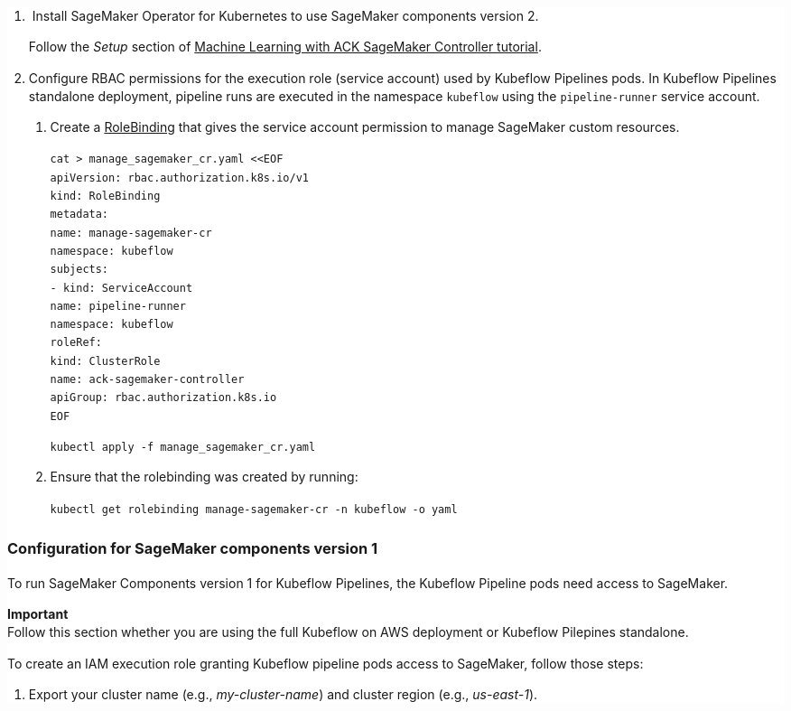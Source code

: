 1.  Install SageMaker Operator for Kubernetes to use SageMaker components version 2\. 

   Follow the *Setup* section of [Machine Learning with ACK SageMaker Controller tutorial](https://aws-controllers-k8s.github.io/community/docs/tutorials/sagemaker-example/#setup)\.

1. Configure RBAC permissions for the execution role \(service account\) used by Kubeflow Pipelines pods\. In Kubeflow Pipelines standalone deployment, pipeline runs are executed in the namespace `kubeflow` using the `pipeline-runner` service account\. 

   1. Create a [RoleBinding](https://kubernetes.io/docs/reference/access-authn-authz/rbac/#rolebinding-example) that gives the service account permission to manage SageMaker custom resources\.

      ```
      cat > manage_sagemaker_cr.yaml <<EOF
      apiVersion: rbac.authorization.k8s.io/v1 
      kind: RoleBinding 
      metadata:   
      name: manage-sagemaker-cr   
      namespace: kubeflow 
      subjects: 
      - kind: ServiceAccount 
      name: pipeline-runner   
      namespace: kubeflow 
      roleRef:   
      kind: ClusterRole 
      name: ack-sagemaker-controller   
      apiGroup: rbac.authorization.k8s.io
      EOF
      ```

      ```
      kubectl apply -f manage_sagemaker_cr.yaml
      ```

   1. Ensure that the rolebinding was created by running:

      ```
      kubectl get rolebinding manage-sagemaker-cr -n kubeflow -o yaml
      ```

### Configuration for SageMaker components version 1<a name="permissions-for-SM-v1"></a>

To run SageMaker Components version 1 for Kubeflow Pipelines, the Kubeflow Pipeline pods need access to SageMaker\.

**Important**  
Follow this section whether you are using the full Kubeflow on AWS deployment or Kubeflow Pilepines standalone\. 

To create an IAM execution role granting Kubeflow pipeline pods access to SageMaker, follow those steps:

1. Export your cluster name \(e\.g\., *my\-cluster\-name*\) and cluster region \(e\.g\., *us\-east\-1*\)\.
